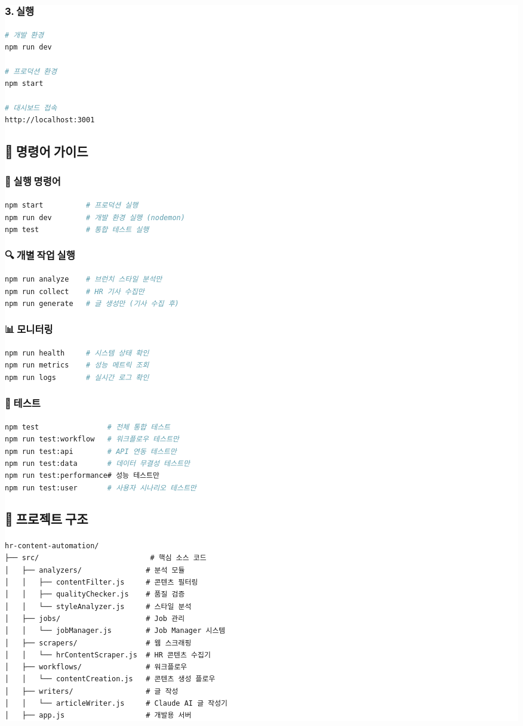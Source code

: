 ### 3. 실행

```bash
# 개발 환경
npm run dev

# 프로덕션 환경
npm start

# 대시보드 접속
http://localhost:3001
```

## 🔧 명령어 가이드

### 🏃 실행 명령어
```bash
npm start          # 프로덕션 실행
npm run dev        # 개발 환경 실행 (nodemon)
npm test           # 통합 테스트 실행
```

### 🔍 개별 작업 실행
```bash
npm run analyze    # 브런치 스타일 분석만
npm run collect    # HR 기사 수집만
npm run generate   # 글 생성만 (기사 수집 후)
```

### 📊 모니터링
```bash
npm run health     # 시스템 상태 확인
npm run metrics    # 성능 메트릭 조회
npm run logs       # 실시간 로그 확인
```

### 🧪 테스트
```bash
npm test                # 전체 통합 테스트
npm run test:workflow   # 워크플로우 테스트만
npm run test:api        # API 연동 테스트만
npm run test:data       # 데이터 무결성 테스트만
npm run test:performance# 성능 테스트만
npm run test:user       # 사용자 시나리오 테스트만
```

## 📂 프로젝트 구조

```
hr-content-automation/
├── src/                          # 핵심 소스 코드
│   ├── analyzers/               # 분석 모듈
│   │   ├── contentFilter.js     # 콘텐츠 필터링
│   │   ├── qualityChecker.js    # 품질 검증
│   │   └── styleAnalyzer.js     # 스타일 분석
│   ├── jobs/                    # Job 관리
│   │   └── jobManager.js        # Job Manager 시스템
│   ├── scrapers/                # 웹 스크래핑
│   │   └── hrContentScraper.js  # HR 콘텐츠 수집기
│   ├── workflows/               # 워크플로우
│   │   └── contentCreation.js   # 콘텐츠 생성 플로우
│   ├── writers/                 # 글 작성
│   │   └── articleWriter.js     # Claude AI 글 작성기
│   ├── app.js                   # 개발용 서버
```